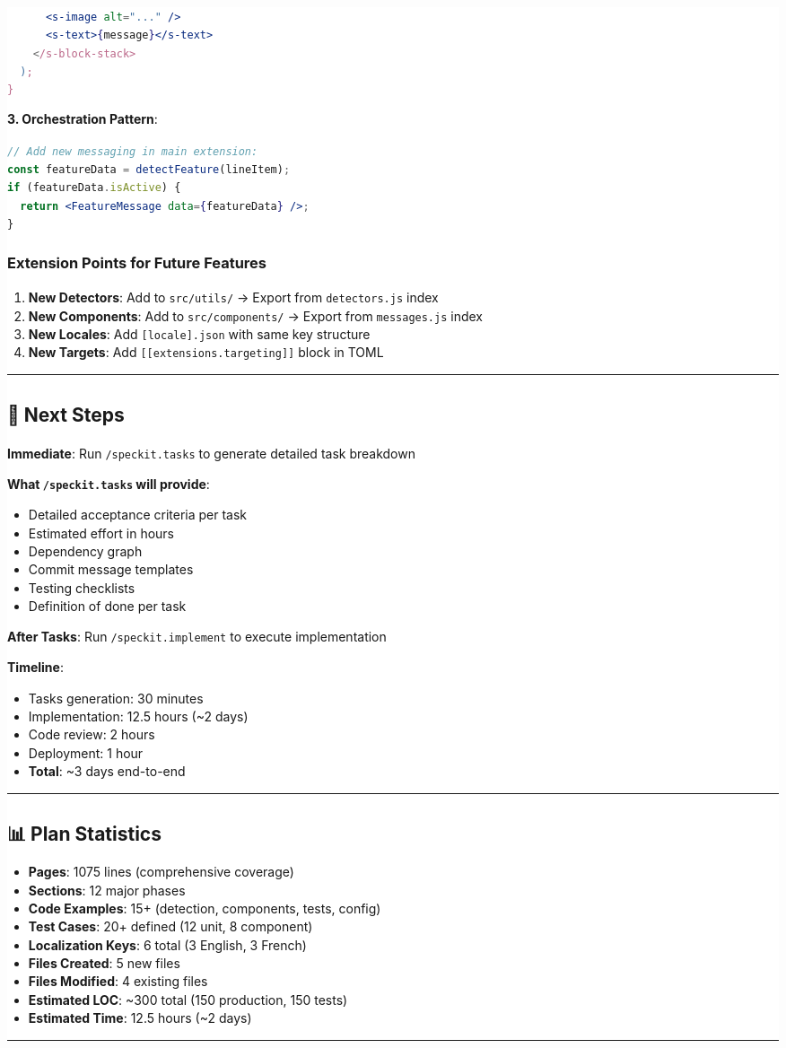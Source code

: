 ```jsx
      <s-image alt="..." />
      <s-text>{message}</s-text>
    </s-block-stack>
  );
}
```

**3. Orchestration Pattern**:
```jsx
// Add new messaging in main extension:
const featureData = detectFeature(lineItem);
if (featureData.isActive) {
  return <FeatureMessage data={featureData} />;
}
```

### Extension Points for Future Features

1. **New Detectors**: Add to `src/utils/` → Export from `detectors.js` index
2. **New Components**: Add to `src/components/` → Export from `messages.js` index
3. **New Locales**: Add `[locale].json` with same key structure
4. **New Targets**: Add `[[extensions.targeting]]` block in TOML

---

## 🔄 Next Steps

**Immediate**: Run `/speckit.tasks` to generate detailed task breakdown

**What `/speckit.tasks` will provide**:
- Detailed acceptance criteria per task
- Estimated effort in hours
- Dependency graph
- Commit message templates
- Testing checklists
- Definition of done per task

**After Tasks**: Run `/speckit.implement` to execute implementation

**Timeline**:
- Tasks generation: 30 minutes
- Implementation: 12.5 hours (~2 days)
- Code review: 2 hours
- Deployment: 1 hour
- **Total**: ~3 days end-to-end

---

## 📊 Plan Statistics

- **Pages**: 1075 lines (comprehensive coverage)
- **Sections**: 12 major phases
- **Code Examples**: 15+ (detection, components, tests, config)
- **Test Cases**: 20+ defined (12 unit, 8 component)
- **Localization Keys**: 6 total (3 English, 3 French)
- **Files Created**: 5 new files
- **Files Modified**: 4 existing files
- **Estimated LOC**: ~300 total (150 production, 150 tests)
- **Estimated Time**: 12.5 hours (~2 days)

---